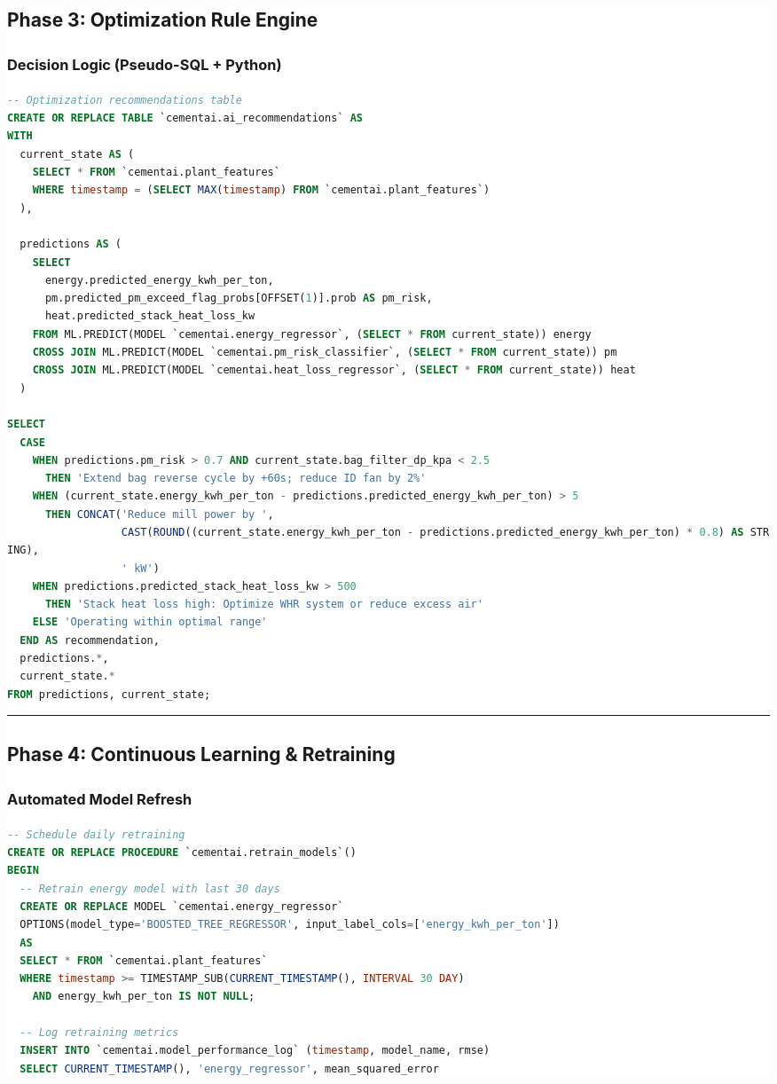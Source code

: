 
## Phase 3: Optimization Rule Engine

### Decision Logic (Pseudo-SQL + Python)

```sql
-- Optimization recommendations table
CREATE OR REPLACE TABLE `cementai.ai_recommendations` AS
WITH 
  current_state AS (
    SELECT * FROM `cementai.plant_features`
    WHERE timestamp = (SELECT MAX(timestamp) FROM `cementai.plant_features`)
  ),
  
  predictions AS (
    SELECT
      energy.predicted_energy_kwh_per_ton,
      pm.predicted_pm_exceed_flag_probs[OFFSET(1)].prob AS pm_risk,
      heat.predicted_stack_heat_loss_kw
    FROM ML.PREDICT(MODEL `cementai.energy_regressor`, (SELECT * FROM current_state)) energy
    CROSS JOIN ML.PREDICT(MODEL `cementai.pm_risk_classifier`, (SELECT * FROM current_state)) pm
    CROSS JOIN ML.PREDICT(MODEL `cementai.heat_loss_regressor`, (SELECT * FROM current_state)) heat
  )

SELECT
  CASE
    WHEN predictions.pm_risk > 0.7 AND current_state.bag_filter_dp_kpa < 2.5
      THEN 'Extend bag reverse cycle by +60s; reduce ID fan by 2%'
    WHEN (current_state.energy_kwh_per_ton - predictions.predicted_energy_kwh_per_ton) > 5
      THEN CONCAT('Reduce mill power by ', 
                  CAST(ROUND((current_state.energy_kwh_per_ton - predictions.predicted_energy_kwh_per_ton) * 0.8) AS STRING), 
                  ' kW')
    WHEN predictions.predicted_stack_heat_loss_kw > 500
      THEN 'Stack heat loss high: Optimize WHR system or reduce excess air'
    ELSE 'Operating within optimal range'
  END AS recommendation,
  predictions.*,
  current_state.*
FROM predictions, current_state;
```

---

## Phase 4: Continuous Learning & Retraining

### Automated Model Refresh

```sql
-- Schedule daily retraining
CREATE OR REPLACE PROCEDURE `cementai.retrain_models`()
BEGIN
  -- Retrain energy model with last 30 days
  CREATE OR REPLACE MODEL `cementai.energy_regressor`
  OPTIONS(model_type='BOOSTED_TREE_REGRESSOR', input_label_cols=['energy_kwh_per_ton'])
  AS
  SELECT * FROM `cementai.plant_features`
  WHERE timestamp >= TIMESTAMP_SUB(CURRENT_TIMESTAMP(), INTERVAL 30 DAY)
    AND energy_kwh_per_ton IS NOT NULL;

  -- Log retraining metrics
  INSERT INTO `cementai.model_performance_log` (timestamp, model_name, rmse)
  SELECT CURRENT_TIMESTAMP(), 'energy_regressor', mean_squared_error
```